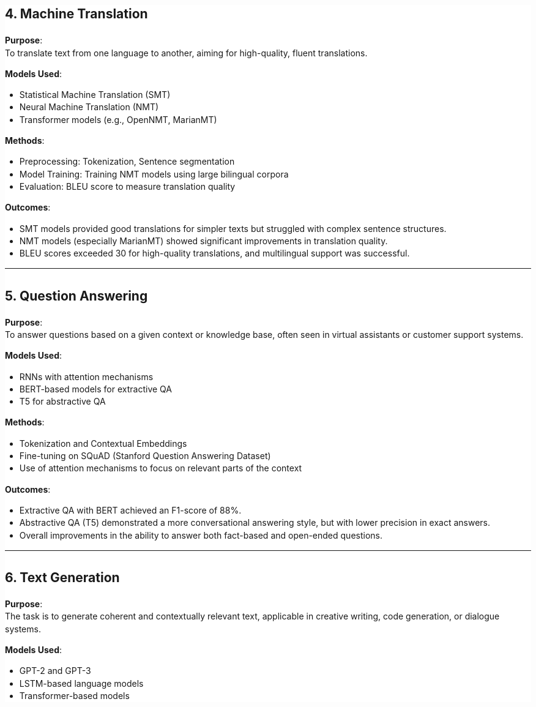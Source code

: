 
## 4. **Machine Translation**
**Purpose**:  
To translate text from one language to another, aiming for high-quality, fluent translations.

**Models Used**:  
- Statistical Machine Translation (SMT)  
- Neural Machine Translation (NMT)  
- Transformer models (e.g., OpenNMT, MarianMT)

**Methods**:  
- Preprocessing: Tokenization, Sentence segmentation  
- Model Training: Training NMT models using large bilingual corpora  
- Evaluation: BLEU score to measure translation quality  

**Outcomes**:  
- SMT models provided good translations for simpler texts but struggled with complex sentence structures.  
- NMT models (especially MarianMT) showed significant improvements in translation quality.  
- BLEU scores exceeded 30 for high-quality translations, and multilingual support was successful.

---

## 5. **Question Answering**
**Purpose**:  
To answer questions based on a given context or knowledge base, often seen in virtual assistants or customer support systems.

**Models Used**:  
- RNNs with attention mechanisms  
- BERT-based models for extractive QA  
- T5 for abstractive QA

**Methods**:  
- Tokenization and Contextual Embeddings  
- Fine-tuning on SQuAD (Stanford Question Answering Dataset)  
- Use of attention mechanisms to focus on relevant parts of the context

**Outcomes**:  
- Extractive QA with BERT achieved an F1-score of 88%.  
- Abstractive QA (T5) demonstrated a more conversational answering style, but with lower precision in exact answers.  
- Overall improvements in the ability to answer both fact-based and open-ended questions.

---

## 6. **Text Generation**
**Purpose**:  
The task is to generate coherent and contextually relevant text, applicable in creative writing, code generation, or dialogue systems.

**Models Used**:  
- GPT-2 and GPT-3  
- LSTM-based language models  
- Transformer-based models
